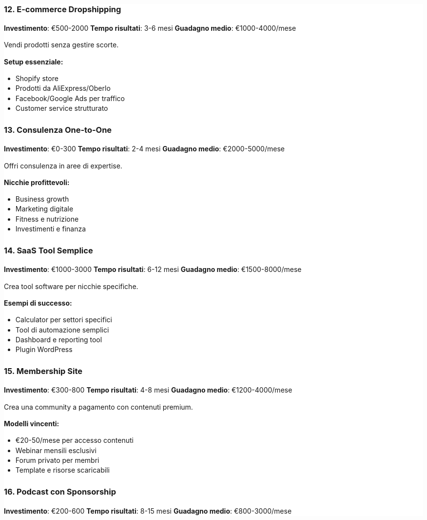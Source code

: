 ### 12. E-commerce Dropshipping
**Investimento**: €500-2000
**Tempo risultati**: 3-6 mesi
**Guadagno medio**: €1000-4000/mese

Vendi prodotti senza gestire scorte.

**Setup essenziale:**
- Shopify store
- Prodotti da AliExpress/Oberlo
- Facebook/Google Ads per traffico
- Customer service strutturato

### 13. Consulenza One-to-One
**Investimento**: €0-300
**Tempo risultati**: 2-4 mesi
**Guadagno medio**: €2000-5000/mese

Offri consulenza in aree di expertise.

**Nicchie profittevoli:**
- Business growth
- Marketing digitale
- Fitness e nutrizione
- Investimenti e finanza

### 14. SaaS Tool Semplice
**Investimento**: €1000-3000
**Tempo risultati**: 6-12 mesi
**Guadagno medio**: €1500-8000/mese

Crea tool software per nicchie specifiche.

**Esempi di successo:**
- Calculator per settori specifici
- Tool di automazione semplici
- Dashboard e reporting tool
- Plugin WordPress

### 15. Membership Site
**Investimento**: €300-800
**Tempo risultati**: 4-8 mesi
**Guadagno medio**: €1200-4000/mese

Crea una community a pagamento con contenuti premium.

**Modelli vincenti:**
- €20-50/mese per accesso contenuti
- Webinar mensili esclusivi
- Forum privato per membri
- Template e risorse scaricabili

### 16. Podcast con Sponsorship
**Investimento**: €200-600
**Tempo risultati**: 8-15 mesi
**Guadagno medio**: €800-3000/mese
